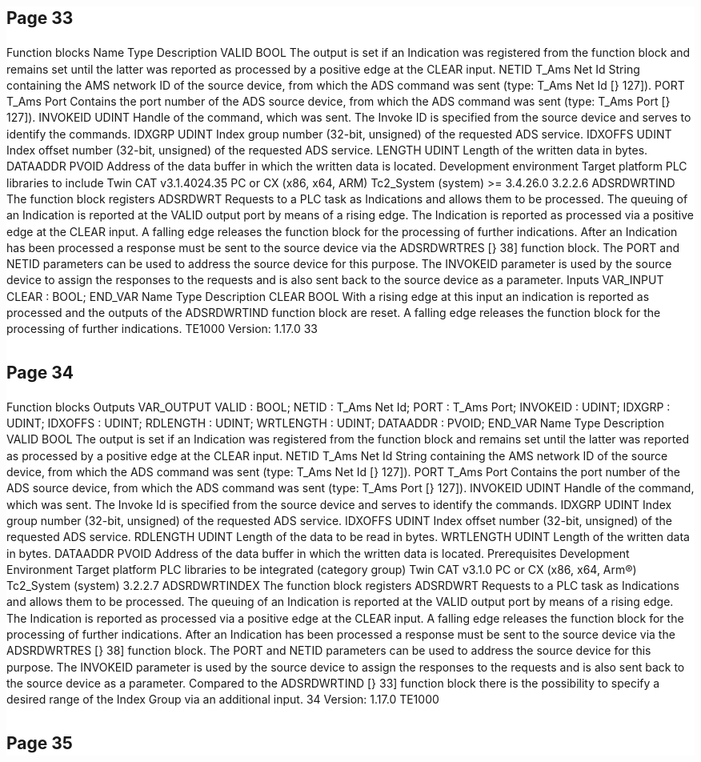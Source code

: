 ## Page 33

Function blocks Name Type Description VALID BOOL The output is set if an Indication was registered from the function block and remains set until the latter was reported as processed by a positive edge at the CLEAR input. NETID T_Ams Net Id String containing the AMS network ID of the source device, from which the ADS command was sent (type: T_Ams Net Id [} 127]). PORT T_Ams Port Contains the port number of the ADS source device, from which the ADS command was sent (type: T_Ams Port [} 127]). INVOKEID UDINT Handle of the command, which was sent. The Invoke ID is specified from the source device and serves to identify the commands. IDXGRP UDINT Index group number (32-bit, unsigned) of the requested ADS service. IDXOFFS UDINT Index offset number (32-bit, unsigned) of the requested ADS service. LENGTH UDINT Length of the written data in bytes. DATAADDR PVOID Address of the data buffer in which the written data is located. Development environment Target platform PLC libraries to include Twin CAT v3.1.4024.35 PC or CX (x86, x64, ARM) Tc2_System (system) >= 3.4.26.0 3.2.2.6 ADSRDWRTIND The function block registers ADSRDWRT Requests to a PLC task as Indications and allows them to be processed. The queuing of an Indication is reported at the VALID output port by means of a rising edge. The Indication is reported as processed via a positive edge at the CLEAR input. A falling edge releases the function block for the processing of further indications. After an Indication has been processed a response must be sent to the source device via the ADSRDWRTRES [} 38] function block. The PORT and NETID parameters can be used to address the source device for this purpose. The INVOKEID parameter is used by the source device to assign the responses to the requests and is also sent back to the source device as a parameter. Inputs VAR_INPUT CLEAR : BOOL; END_VAR Name Type Description CLEAR BOOL With a rising edge at this input an indication is reported as processed and the outputs of the ADSRDWRTIND function block are reset. A falling edge releases the function block for the processing of further indications. TE1000 Version: 1.17.0 33
## Page 34

Function blocks Outputs VAR_OUTPUT VALID : BOOL; NETID : T_Ams Net Id; PORT : T_Ams Port; INVOKEID : UDINT; IDXGRP : UDINT; IDXOFFS : UDINT; RDLENGTH : UDINT; WRTLENGTH : UDINT; DATAADDR : PVOID; END_VAR Name Type Description VALID BOOL The output is set if an Indication was registered from the function block and remains set until the latter was reported as processed by a positive edge at the CLEAR input. NETID T_Ams Net Id String containing the AMS network ID of the source device, from which the ADS command was sent (type: T_Ams Net Id [} 127]). PORT T_Ams Port Contains the port number of the ADS source device, from which the ADS command was sent (type: T_Ams Port [} 127]). INVOKEID UDINT Handle of the command, which was sent. The Invoke Id is specified from the source device and serves to identify the commands. IDXGRP UDINT Index group number (32-bit, unsigned) of the requested ADS service. IDXOFFS UDINT Index offset number (32-bit, unsigned) of the requested ADS service. RDLENGTH UDINT Length of the data to be read in bytes. WRTLENGTH UDINT Length of the written data in bytes. DATAADDR PVOID Address of the data buffer in which the written data is located. Prerequisites Development Environment Target platform PLC libraries to be integrated (category group) Twin CAT v3.1.0 PC or CX (x86, x64, Arm®) Tc2_System (system) 3.2.2.7 ADSRDWRTINDEX The function block registers ADSRDWRT Requests to a PLC task as Indications and allows them to be processed. The queuing of an Indication is reported at the VALID output port by means of a rising edge. The Indication is reported as processed via a positive edge at the CLEAR input. A falling edge releases the function block for the processing of further indications. After an Indication has been processed a response must be sent to the source device via the ADSRDWRTRES [} 38] function block. The PORT and NETID parameters can be used to address the source device for this purpose. The INVOKEID parameter is used by the source device to assign the responses to the requests and is also sent back to the source device as a parameter. Compared to the ADSRDWRTIND [} 33] function block there is the possibility to specify a desired range of the Index Group via an additional input. 34 Version: 1.17.0 TE1000
## Page 35
